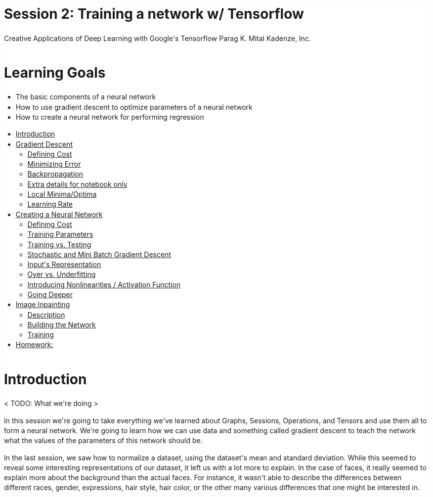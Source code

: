 # Session 2: Training a network w/ Tensorflow
Creative Applications of Deep Learning with Google's Tensorflow
Parag K. Mital
Kadenze, Inc.

<a name="learning-goals"></a>
# Learning Goals

* The basic components of a neural network
* How to use gradient descent to optimize parameters of a neural network
* How to create a neural network for performing regression



- [Introduction](#introduction)
- [Gradient Descent](#gradient-descent)
    - [Defining Cost](#defining-cost)
    - [Minimizing Error](#minimizing-error)
    - [Backpropagation](#backpropagation)
    - [Extra details for notebook only](#extra-details-for-notebook-only)
    - [Local Minima/Optima](#local-minimaoptima)
    - [Learning Rate](#learning-rate)
- [Creating a Neural Network](#creating-a-neural-network)
    - [Defining Cost](#defining-cost-1)
    - [Training Parameters](#training-parameters)
    - [Training vs. Testing](#training-vs-testing)
    - [Stochastic and Mini Batch Gradient Descent](#stochastic-and-mini-batch-gradient-descent)
    - [Input's Representation](#inputs-representation)
    - [Over vs. Underfitting](#over-vs-underfitting)
    - [Introducing Nonlinearities / Activation Function](#introducing-nonlinearities--activation-function)
    - [Going Deeper](#going-deeper)
- [Image Inpainting](#image-inpainting)
    - [Description](#description)
    - [Building the Network](#building-the-network)
    - [Training](#training)
- [Homework:](#homework)



<a name="introduction"></a>
# Introduction

< TODO: What we're doing >

In this session we're going to take everything we've learned about Graphs, Sessions, Operations, and Tensors and use them all to form a neural network.  We're going to learn how we can use data and something called gradient descent to teach the network what the values of the parameters of this network should be.

In the last session, we saw how to normalize a dataset, using the dataset's mean and standard deviation.  While this seemed to reveal some interesting representations of our dataset, it left us with a lot more to explain.  In the case of faces, it really seemed to explain more about the background than the actual faces.  For instance, it wasn't able to describe the differences between different races, gender, expressions, hair style, hair color, or the other many various differences that one might be interested in.
